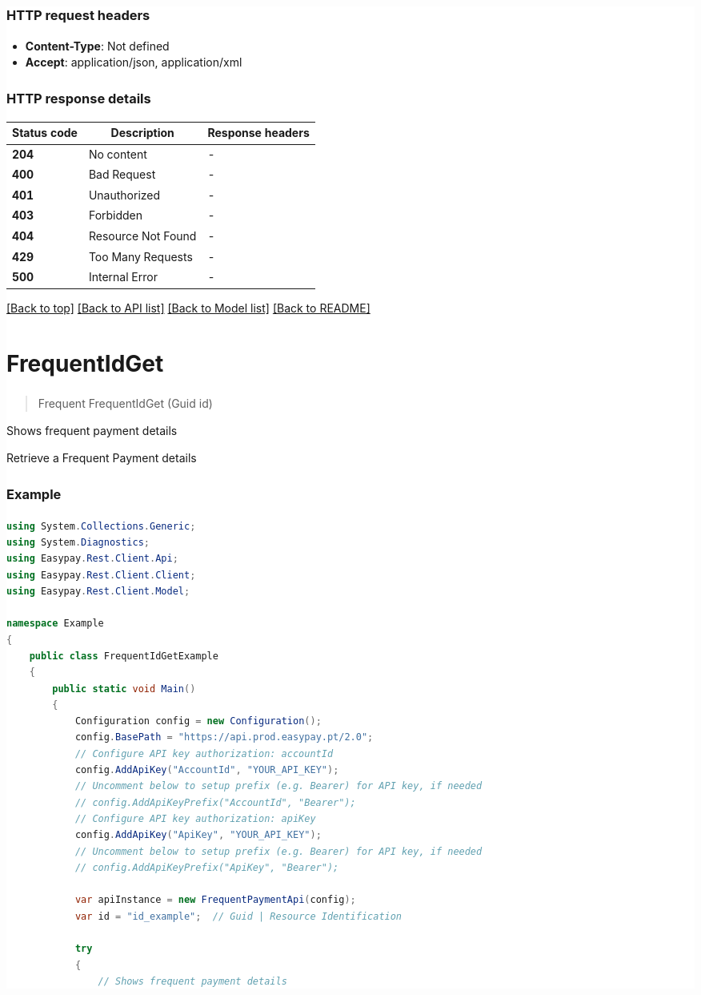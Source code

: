 ### HTTP request headers

 - **Content-Type**: Not defined
 - **Accept**: application/json, application/xml


### HTTP response details
| Status code | Description | Response headers |
|-------------|-------------|------------------|
| **204** | No content |  -  |
| **400** | Bad Request |  -  |
| **401** | Unauthorized |  -  |
| **403** | Forbidden |  -  |
| **404** | Resource Not Found |  -  |
| **429** | Too Many Requests |  -  |
| **500** | Internal Error |  -  |

[[Back to top]](#) [[Back to API list]](../README.md#documentation-for-api-endpoints) [[Back to Model list]](../README.md#documentation-for-models) [[Back to README]](../README.md)

<a id="frequentidget"></a>
# **FrequentIdGet**
> Frequent FrequentIdGet (Guid id)

Shows frequent payment details

Retrieve a Frequent Payment details

### Example
```csharp
using System.Collections.Generic;
using System.Diagnostics;
using Easypay.Rest.Client.Api;
using Easypay.Rest.Client.Client;
using Easypay.Rest.Client.Model;

namespace Example
{
    public class FrequentIdGetExample
    {
        public static void Main()
        {
            Configuration config = new Configuration();
            config.BasePath = "https://api.prod.easypay.pt/2.0";
            // Configure API key authorization: accountId
            config.AddApiKey("AccountId", "YOUR_API_KEY");
            // Uncomment below to setup prefix (e.g. Bearer) for API key, if needed
            // config.AddApiKeyPrefix("AccountId", "Bearer");
            // Configure API key authorization: apiKey
            config.AddApiKey("ApiKey", "YOUR_API_KEY");
            // Uncomment below to setup prefix (e.g. Bearer) for API key, if needed
            // config.AddApiKeyPrefix("ApiKey", "Bearer");

            var apiInstance = new FrequentPaymentApi(config);
            var id = "id_example";  // Guid | Resource Identification

            try
            {
                // Shows frequent payment details
```